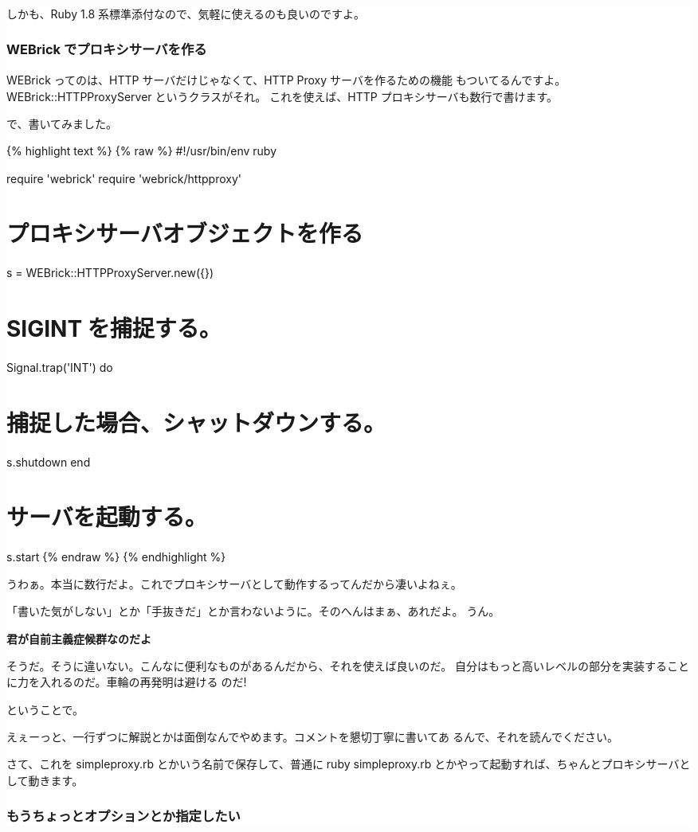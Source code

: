 しかも、Ruby 1.8 系標準添付なので、気軽に使えるのも良いのですよ。

### WEBrick でプロキシサーバを作る

WEBrick ってのは、HTTP サーバだけじゃなくて、HTTP Proxy サーバを作るための機能
もついてるんですよ。WEBrick::HTTPProxyServer というクラスがそれ。
これを使えば、HTTP プロキシサーバも数行で書けます。

で、書いてみました。

{% highlight text %}
{% raw %}
 #!/usr/bin/env ruby

 require 'webrick'
 require 'webrick/httpproxy'

 # プロキシサーバオブジェクトを作る
 s = WEBrick::HTTPProxyServer.new({})

 # SIGINT を捕捉する。
 Signal.trap('INT') do
   # 捕捉した場合、シャットダウンする。
   s.shutdown
 end

 # サーバを起動する。
 s.start
{% endraw %}
{% endhighlight %}


うわぁ。本当に数行だよ。これでプロキシサーバとして動作するってんだから凄いよねぇ。

「書いた気がしない」とか「手抜きだ」とか言わないように。そのへんはまぁ、あれだよ。
うん。

__君が自前主義症候群なのだよ__

そうだ。そうに違いない。こんなに便利なものがあるんだから、それを使えば良いのだ。
自分はもっと高いレベルの部分を実装することに力を入れるのだ。車輪の再発明は避ける
のだ!

ということで。

えぇーっと、一行ずつに解説とかは面倒なんでやめます。コメントを懇切丁寧に書いてあ
るんで、それを読んでください。

さて、これを simpleproxy.rb とかいう名前で保存して、普通に ruby simpleproxy.rb 
とかやって起動すれば、ちゃんとプロキシサーバとして動きます。

### もうちょっとオプションとか指定したい
